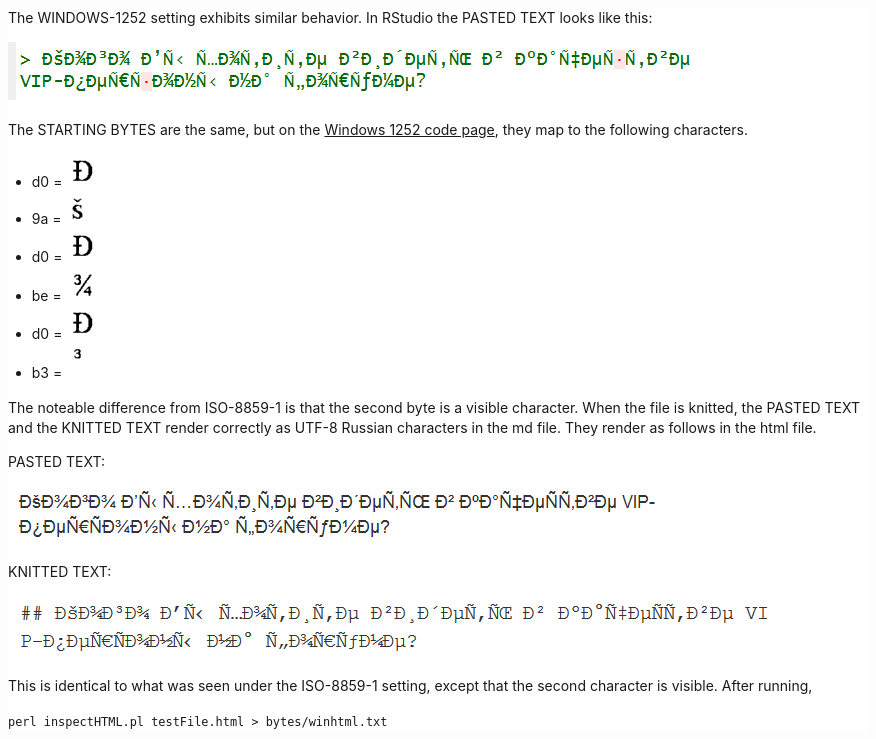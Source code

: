 The WINDOWS-1252 setting exhibits similar behavior.  In RStudio the PASTED TEXT looks like this:

![](img/winRStudio.png)

The STARTING BYTES are the same, but on the [Windows 1252 code page](https://msdn.microsoft.com/en-us/library/cc195054.aspx), they map to the following characters.

* d0 = ![](img/winD0.png)
* 9a = ![](img/win9A.png)
* d0 = ![](img/winD0.png)
* be = ![](img/winBE.png)
* d0 = ![](img/winD0.png)
* b3 = ![](img/winB3.png)

The noteable difference from ISO-8859-1 is that the second byte is a visible character.  When the file is knitted, the PASTED TEXT and the KNITTED TEXT render correctly as UTF-8 Russian characters in the md file.  They render as follows in the html file.

PASTED TEXT:

![](img/winPaste.png)

KNITTED TEXT:

![](img/winKnit.png)

This is identical to what was seen under the ISO-8859-1 setting, except that the second character is visible.  After running,

`perl inspectHTML.pl testFile.html > bytes/winhtml.txt`
